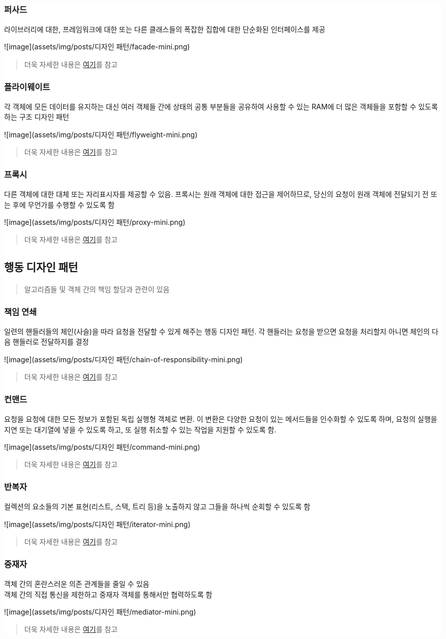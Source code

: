 ### 퍼사드
라이브러리에 대한, 프레임워크에 대한 또는 다른 클래스들의 폭잡한 집합에 대한 단순화된 인터페이스를 제공

![image](assets/img/posts/디자인 패턴/facade-mini.png)
>더욱 자세한 내용은 [여기](https://refactoring.guru/ko/design-patterns/facade)를 참고

### 플라이웨이트
각 객체에 모든 데이터를 유지하는 대신 여러 객체들 간에 상태의 공통 부분들을 공유하여 사용할 수 있는 RAM에 더 많은 객체들을 포함할 수 있도록 하는 구조 디자인 패턴

![image](assets/img/posts/디자인 패턴/flyweight-mini.png)
>더욱 자세한 내용은 [여기](https://refactoring.guru/ko/design-patterns/flyweight)를 참고

### 프록시
다른 객체에 대한 대체 또는 자리표시자를 제공할 수 있음. 프록시는 원래 객체에 대한 접근을 제어하므로, 당신의 요청이 원래 객체에 전달되기 전 또는 후에 무언가를 수행할 수 있도록 함

![image](assets/img/posts/디자인 패턴/proxy-mini.png)
>더욱 자세한 내용은 [여기](https://refactoring.guru/ko/design-patterns/proxy)를 참고

## 행동 디자인 패턴
>알고리즘들 및 객체 간의 책임 할당과 관련이 있음

### 책임 연쇄
일련의 핸들러들의 체인(사슬)을 따라 요청을 전달할 수 있게 해주는 행동 디자인 패턴.
각 핸들러는 요청을 받으면 요청을 처리할지 아니면 체인의 다음 핸들러로 전달하지를 결정

![image](assets/img/posts/디자인 패턴/chain-of-responsibility-mini.png)
>더욱 자세한 내용은 [여기](https://refactoring.guru/ko/design-patterns/chain-of-responsibility)를 참고

### 컨맨드
요청을 요청에 대한 모든 정보가 포함된 독립 실행형 객체로 변환. 이 변환은 다양한 요청이 있는 메서드들을 인수화할 수 있도록 하며, 요청의 실행을 지연 또는 대기열에 넣을 수 있도록 하고, 또 실행 취소할 수 있는 작업을 지원할 수 있도록 함.

![image](assets/img/posts/디자인 패턴/command-mini.png)
>더욱 자세한 내용은 [여기](https://refactoring.guru/ko/design-patterns/command)를 참고

### 반복자
컬렉션의 요소들의 기본 표현(리스트, 스택, 트리 등)을 노출하지 않고 그들을 하나씩 순회할 수 있도록 함

![image](assets/img/posts/디자인 패턴/iterator-mini.png)
>더욱 자세한 내용은 [여기](https://refactoring.guru/ko/design-patterns/iterator)를 참고

### 중재자
객체 간의 혼란스러운 의존 관계들을 줄일 수 있음   
객체 간의 직접 통신을 제한하고 중재자 객체를 통해서만 협력하도록 함

![image](assets/img/posts/디자인 패턴/mediator-mini.png)
>더욱 자세한 내용은 [여기](https://refactoring.guru/ko/design-patterns/mediator)를 참고
